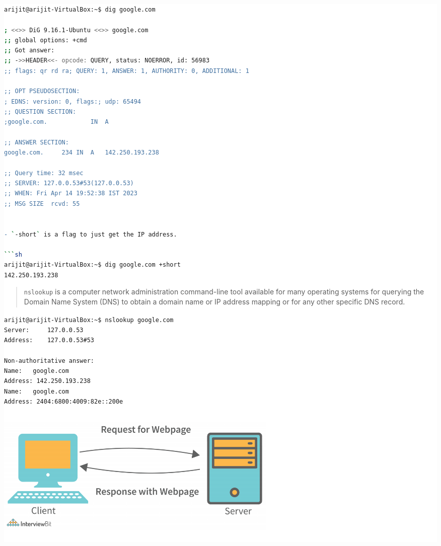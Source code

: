 ```sh
arijit@arijit-VirtualBox:~$ dig google.com

; <<>> DiG 9.16.1-Ubuntu <<>> google.com
;; global options: +cmd
;; Got answer:
;; ->>HEADER<<- opcode: QUERY, status: NOERROR, id: 56983
;; flags: qr rd ra; QUERY: 1, ANSWER: 1, AUTHORITY: 0, ADDITIONAL: 1

;; OPT PSEUDOSECTION:
; EDNS: version: 0, flags:; udp: 65494
;; QUESTION SECTION:
;google.com.			IN	A

;; ANSWER SECTION:
google.com.		234	IN	A	142.250.193.238

;; Query time: 32 msec
;; SERVER: 127.0.0.53#53(127.0.0.53)
;; WHEN: Fri Apr 14 19:52:38 IST 2023
;; MSG SIZE  rcvd: 55


- `-short` is a flag to just get the IP address.

```sh
arijit@arijit-VirtualBox:~$ dig google.com +short
142.250.193.238
```

> `nslookup` is a computer network administration command-line tool available for many operating systems for querying the Domain Name System (DNS) to obtain a domain name or IP address mapping or for any other specific DNS record.

```sh
arijit@arijit-VirtualBox:~$ nslookup google.com
Server:		127.0.0.53
Address:	127.0.0.53#53

Non-authoritative answer:
Name:	google.com
Address: 142.250.193.238
Name:	google.com
Address: 2404:6800:4009:82e::200e
```

<img src="./Screenshots/C&S.png"  width="520" height="250">
